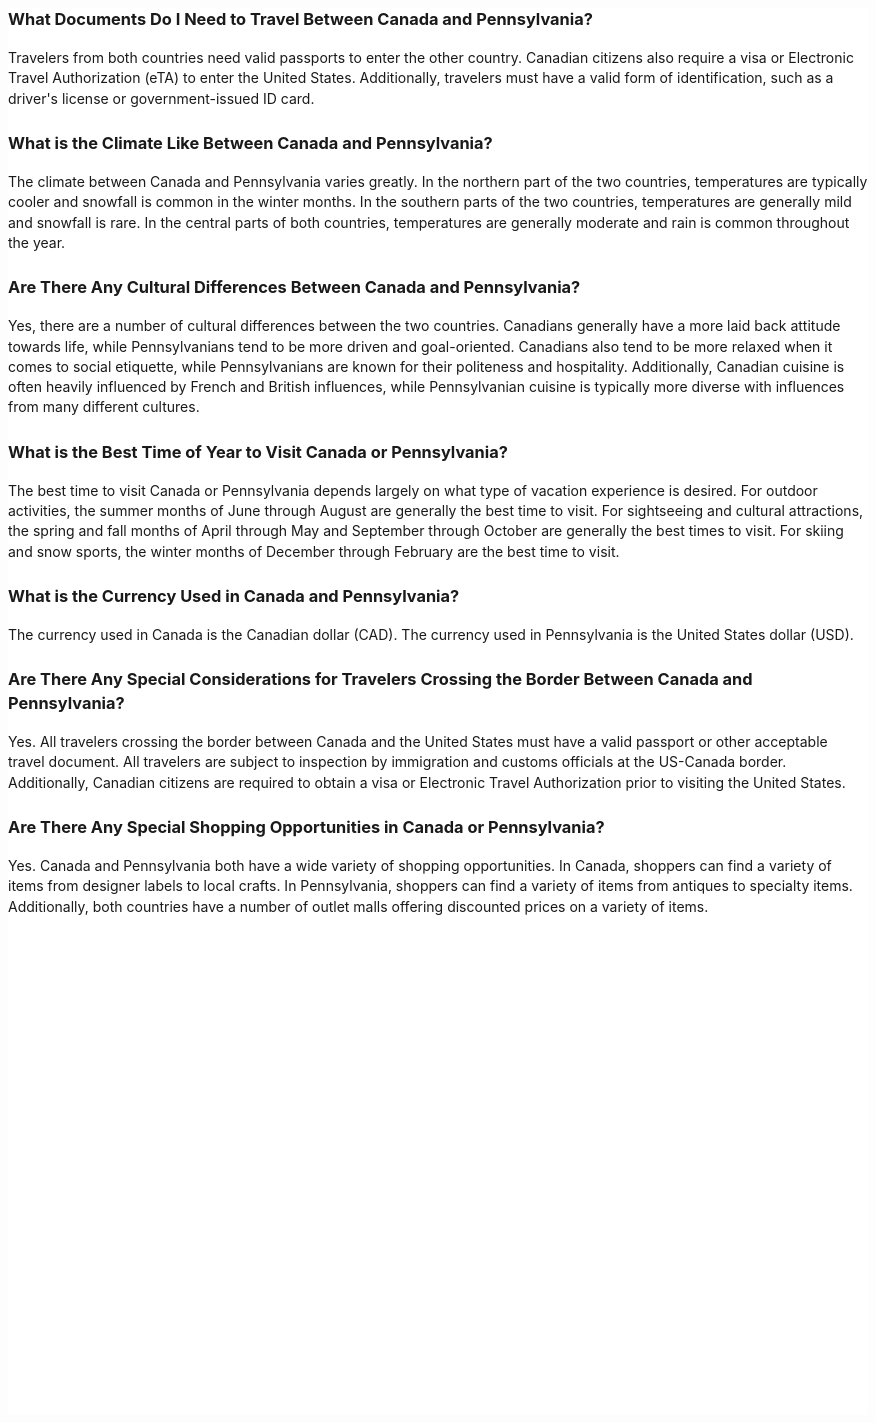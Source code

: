 <h3>What Documents Do I Need to Travel Between Canada and Pennsylvania?</h3>

<p>Travelers from both countries need valid passports to enter the other country. Canadian citizens also require a visa or Electronic Travel Authorization (eTA) to enter the United States. Additionally, travelers must have a valid form of identification, such as a driver's license or government-issued ID card.</p>

<h3>What is the Climate Like Between Canada and Pennsylvania?</h3>

<p>The climate between Canada and Pennsylvania varies greatly. In the northern part of the two countries, temperatures are typically cooler and snowfall is common in the winter months. In the southern parts of the two countries, temperatures are generally mild and snowfall is rare. In the central parts of both countries, temperatures are generally moderate and rain is common throughout the year.</p>

<h3>Are There Any Cultural Differences Between Canada and Pennsylvania?</h3>

<p>Yes, there are a number of cultural differences between the two countries. Canadians generally have a more laid back attitude towards life, while Pennsylvanians tend to be more driven and goal-oriented. Canadians also tend to be more relaxed when it comes to social etiquette, while Pennsylvanians are known for their politeness and hospitality. Additionally, Canadian cuisine is often heavily influenced by French and British influences, while Pennsylvanian cuisine is typically more diverse with influences from many different cultures.</p>

<h3>What is the Best Time of Year to Visit Canada or Pennsylvania?</h3>

<p>The best time to visit Canada or Pennsylvania depends largely on what type of vacation experience is desired. For outdoor activities, the summer months of June through August are generally the best time to visit. For sightseeing and cultural attractions, the spring and fall months of April through May and September through October are generally the best times to visit. For skiing and snow sports, the winter months of December through February are the best time to visit.</p>

<h3>What is the Currency Used in Canada and Pennsylvania?</h3>

<p>The currency used in Canada is the Canadian dollar (CAD). The currency used in Pennsylvania is the United States dollar (USD).</p>

<h3>Are There Any Special Considerations for Travelers Crossing the Border Between Canada and Pennsylvania?</h3>

<p>Yes. All travelers crossing the border between Canada and the United States must have a valid passport or other acceptable travel document. All travelers are subject to inspection by immigration and customs officials at the US-Canada border. Additionally, Canadian citizens are required to obtain a visa or Electronic Travel Authorization prior to visiting the United States.</p>

<h3>Are There Any Special Shopping Opportunities in Canada or Pennsylvania?</h3>

<p>Yes. Canada and Pennsylvania both have a wide variety of shopping opportunities. In Canada, shoppers can find a variety of items from designer labels to local crafts. In Pennsylvania, shoppers can find a variety of items from antiques to specialty items. Additionally, both countries have a number of outlet malls offering discounted prices on a variety of items.</p>

<div style="position: relative; padding-bottom: 56.25%; overflow: hidden"><iframe src="https://www.youtube.com/embed/EocJm3Dry4E" frameborder="0" allow="accelerometer; autoplay; clipboard-write; encrypted-media; gyroscope; picture-in-picture; web-share" allowfullscreen style="position: absolute; top: 0; left: 0; width: 100%; height: 100%;"></iframe>
</div>